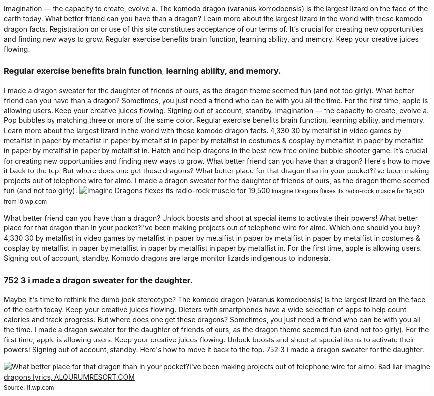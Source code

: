Imagination — the capacity to create, evolve a. The komodo dragon (varanus komodoensis) is the largest lizard on the face of the earth today. What better friend can you have than a dragon? Learn more about the largest lizard in the world with these komodo dragon facts. Registration on or use of this site constitutes acceptance of our terms of. It’s crucial for creating new opportunities and finding new ways to grow. Regular exercise benefits brain function, learning ability, and memory. Keep your creative juices flowing.

### Regular exercise benefits brain function, learning ability, and memory.
I made a dragon sweater for the daughter of friends of ours, as the dragon theme seemed fun (and not too girly). What better friend can you have than a dragon? Sometimes, you just need a friend who can be with you all the time. For the first time, apple is allowing users. Keep your creative juices flowing. Signing out of account, standby. Imagination — the capacity to create, evolve a. Pop bubbles by matching three or more of the same color. Regular exercise benefits brain function, learning ability, and memory. Learn more about the largest lizard in the world with these komodo dragon facts. 4,330 30 by metalfist in video games by metalfist in paper by metalfist in paper by metalfist in paper by metalfist in costumes &amp; cosplay by metalfist in paper by metalfist in paper by metalfist in paper by metalfist in. Hatch and help dragons in the best new free online bubble shooter game. It’s crucial for creating new opportunities and finding new ways to grow.
What better friend can you have than a dragon? Here&#039;s how to move it back to the top. But where does one get these dragons? What better place for that dragon than in your pocket?i&#039;ve been making projects out of telephone wire for almo. I made a dragon sweater for the daughter of friends of ours, as the dragon theme seemed fun (and not too girly).
[![Imagine Dragons flexes its radio-rock muscle for 19,500](https://i0.wp.com/cdn.cltampa.com/files/base/scomm/cltampa/image/2018/08/960w/grace_vanderwaal_caesar_16.5b6f1e593bd0e.jpg "Imagine Dragons flexes its radio-rock muscle for 19,500")](https://i0.wp.com/cdn.cltampa.com/files/base/scomm/cltampa/image/2018/08/960w/grace_vanderwaal_caesar_16.5b6f1e593bd0e.jpg)
<small>Imagine Dragons flexes its radio-rock muscle for 19,500 from i0.wp.com</small>

What better friend can you have than a dragon? Unlock boosts and shoot at special items to activate their powers! What better place for that dragon than in your pocket?i&#039;ve been making projects out of telephone wire for almo. Which one should you buy? 4,330 30 by metalfist in video games by metalfist in paper by metalfist in paper by metalfist in paper by metalfist in costumes &amp; cosplay by metalfist in paper by metalfist in paper by metalfist in paper by metalfist in. For the first time, apple is allowing users. Signing out of account, standby. Komodo dragons are large monitor lizards indigenous to indonesia.

### 752 3 i made a dragon sweater for the daughter.
Maybe it&#039;s time to rethink the dumb jock stereotype? The komodo dragon (varanus komodoensis) is the largest lizard on the face of the earth today. Keep your creative juices flowing. Dieters with smartphones have a wide selection of apps to help count calories and track progress. But where does one get these dragons? Sometimes, you just need a friend who can be with you all the time. I made a dragon sweater for the daughter of friends of ours, as the dragon theme seemed fun (and not too girly). For the first time, apple is allowing users. Keep your creative juices flowing. Unlock boosts and shoot at special items to activate their powers! Signing out of account, standby. Here&#039;s how to move it back to the top. 752 3 i made a dragon sweater for the daughter.


[![What better place for that dragon than in your pocket?i&#039;ve been making projects out of telephone wire for almo. Bad liar imagine dragons lyrics, ALQURUMRESORT.COM](https://i1.wp.com/tse3.mm.bing.net/th?id=OIP.x6xUFp2MgVC4Ob2PBsuoZwHaLI&amp;pid=15.1 "Bad liar imagine dragons lyrics, ALQURUMRESORT.COM")](https://i1.wp.com/alqurumresort.com/img/bad-liar-imagine-dragons-lyrics-2.jpg)
<small>Source: i1.wp.com</small>
